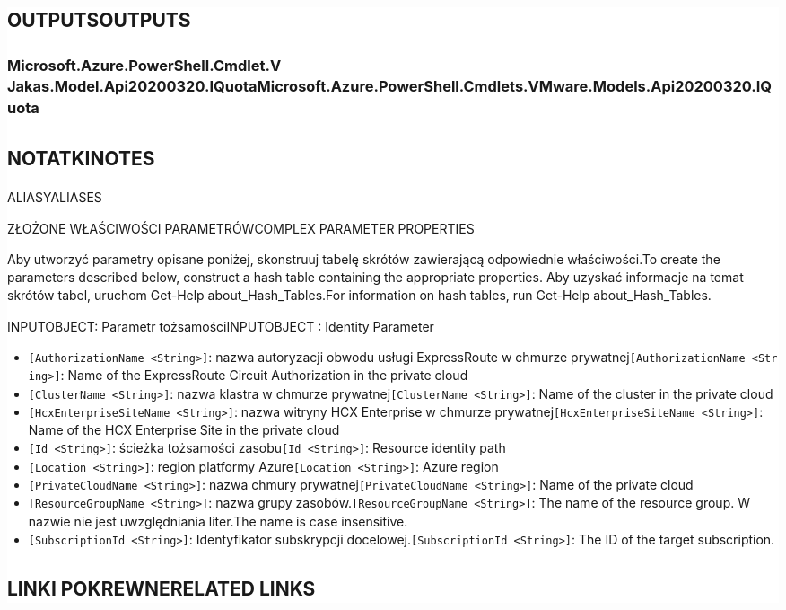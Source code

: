 ## <span data-ttu-id="174ad-131">OUTPUTS</span><span class="sxs-lookup"><span data-stu-id="174ad-131">OUTPUTS</span></span>

### <span data-ttu-id="174ad-132">Microsoft.Azure.PowerShell.Cmdlet.V Jakas.Model.Api20200320.IQuota</span><span class="sxs-lookup"><span data-stu-id="174ad-132">Microsoft.Azure.PowerShell.Cmdlets.VMware.Models.Api20200320.IQuota</span></span>

## <span data-ttu-id="174ad-133">NOTATKI</span><span class="sxs-lookup"><span data-stu-id="174ad-133">NOTES</span></span>

<span data-ttu-id="174ad-134">ALIASY</span><span class="sxs-lookup"><span data-stu-id="174ad-134">ALIASES</span></span>

<span data-ttu-id="174ad-135">ZŁOŻONE WŁAŚCIWOŚCI PARAMETRÓW</span><span class="sxs-lookup"><span data-stu-id="174ad-135">COMPLEX PARAMETER PROPERTIES</span></span>

<span data-ttu-id="174ad-136">Aby utworzyć parametry opisane poniżej, skonstruuj tabelę skrótów zawierającą odpowiednie właściwości.</span><span class="sxs-lookup"><span data-stu-id="174ad-136">To create the parameters described below, construct a hash table containing the appropriate properties.</span></span> <span data-ttu-id="174ad-137">Aby uzyskać informacje na temat skrótów tabel, uruchom Get-Help about_Hash_Tables.</span><span class="sxs-lookup"><span data-stu-id="174ad-137">For information on hash tables, run Get-Help about_Hash_Tables.</span></span>


<span data-ttu-id="174ad-138">INPUTOBJECT: <IVMwareIdentity> Parametr tożsamości</span><span class="sxs-lookup"><span data-stu-id="174ad-138">INPUTOBJECT <IVMwareIdentity>: Identity Parameter</span></span>
  - <span data-ttu-id="174ad-139">`[AuthorizationName <String>]`: nazwa autoryzacji obwodu usługi ExpressRoute w chmurze prywatnej</span><span class="sxs-lookup"><span data-stu-id="174ad-139">`[AuthorizationName <String>]`: Name of the ExpressRoute Circuit Authorization in the private cloud</span></span>
  - <span data-ttu-id="174ad-140">`[ClusterName <String>]`: nazwa klastra w chmurze prywatnej</span><span class="sxs-lookup"><span data-stu-id="174ad-140">`[ClusterName <String>]`: Name of the cluster in the private cloud</span></span>
  - <span data-ttu-id="174ad-141">`[HcxEnterpriseSiteName <String>]`: nazwa witryny HCX Enterprise w chmurze prywatnej</span><span class="sxs-lookup"><span data-stu-id="174ad-141">`[HcxEnterpriseSiteName <String>]`: Name of the HCX Enterprise Site in the private cloud</span></span>
  - <span data-ttu-id="174ad-142">`[Id <String>]`: ścieżka tożsamości zasobu</span><span class="sxs-lookup"><span data-stu-id="174ad-142">`[Id <String>]`: Resource identity path</span></span>
  - <span data-ttu-id="174ad-143">`[Location <String>]`: region platformy Azure</span><span class="sxs-lookup"><span data-stu-id="174ad-143">`[Location <String>]`: Azure region</span></span>
  - <span data-ttu-id="174ad-144">`[PrivateCloudName <String>]`: nazwa chmury prywatnej</span><span class="sxs-lookup"><span data-stu-id="174ad-144">`[PrivateCloudName <String>]`: Name of the private cloud</span></span>
  - <span data-ttu-id="174ad-145">`[ResourceGroupName <String>]`: nazwa grupy zasobów.</span><span class="sxs-lookup"><span data-stu-id="174ad-145">`[ResourceGroupName <String>]`: The name of the resource group.</span></span> <span data-ttu-id="174ad-146">W nazwie nie jest uwzględniania liter.</span><span class="sxs-lookup"><span data-stu-id="174ad-146">The name is case insensitive.</span></span>
  - <span data-ttu-id="174ad-147">`[SubscriptionId <String>]`: Identyfikator subskrypcji docelowej.</span><span class="sxs-lookup"><span data-stu-id="174ad-147">`[SubscriptionId <String>]`: The ID of the target subscription.</span></span>

## <span data-ttu-id="174ad-148">LINKI POKREWNE</span><span class="sxs-lookup"><span data-stu-id="174ad-148">RELATED LINKS</span></span>

